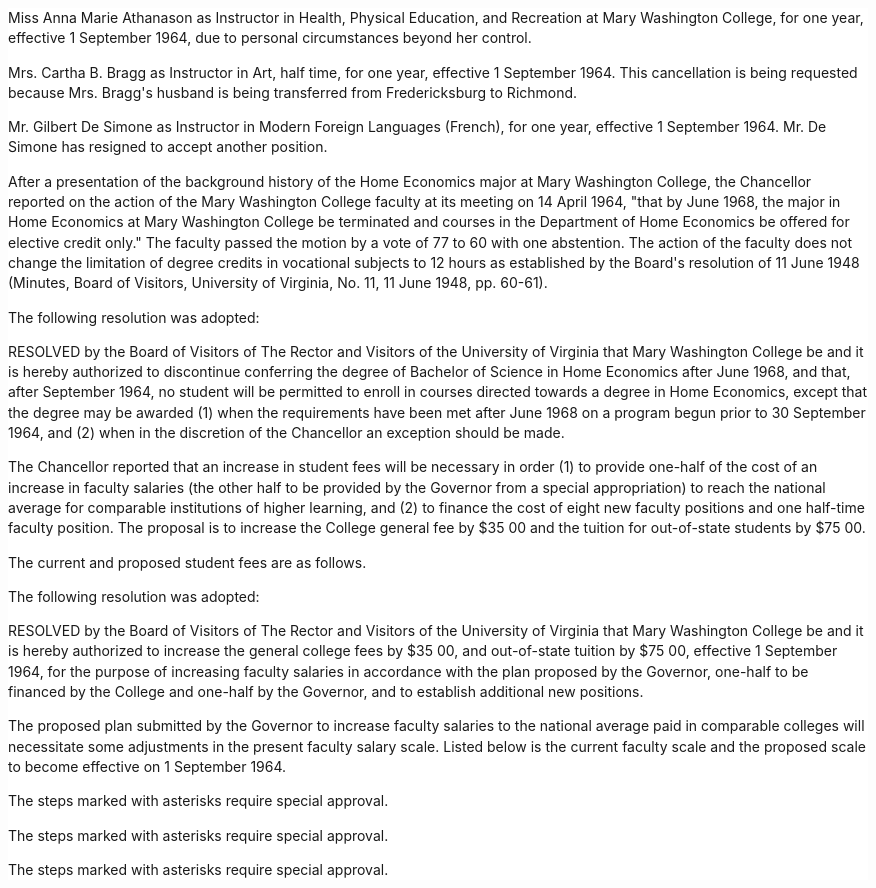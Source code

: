 Miss Anna Marie Athanason as Instructor in Health, Physical Education, and Recreation at Mary Washington College, for one year, effective 1 September 1964, due to personal circumstances beyond her control.

Mrs. Cartha B. Bragg as Instructor in Art, half time, for one year, effective 1 September 1964. This cancellation is being requested because Mrs. Bragg's husband is being transferred from Fredericksburg to Richmond.

Mr. Gilbert De Simone as Instructor in Modern Foreign Languages (French), for one year, effective 1 September 1964. Mr. De Simone has resigned to accept another position.

After a presentation of the background history of the Home Economics major at Mary Washington College, the Chancellor reported on the action of the Mary Washington College faculty at its meeting on 14 April 1964, "that by June 1968, the major in Home Economics at Mary Washington College be terminated and courses in the Department of Home Economics be offered for elective credit only." The faculty passed the motion by a vote of 77 to 60 with one abstention. The action of the faculty does not change the limitation of degree credits in vocational subjects to 12 hours as established by the Board's resolution of 11 June 1948 (Minutes, Board of Visitors, University of Virginia, No. 11, 11 June 1948, pp. 60-61).

The following resolution was adopted:

RESOLVED by the Board of Visitors of The Rector and Visitors of the University of Virginia that Mary Washington College be and it is hereby authorized to discontinue conferring the degree of Bachelor of Science in Home Economics after June 1968, and that, after September 1964, no student will be permitted to enroll in courses directed towards a degree in Home Economics, except that the degree may be awarded (1) when the requirements have been met after June 1968 on a program begun prior to 30 September 1964, and (2) when in the discretion of the Chancellor an exception should be made.

The Chancellor reported that an increase in student fees will be necessary in order (1) to provide one-half of the cost of an increase in faculty salaries (the other half to be provided by the Governor from a special appropriation) to reach the national average for comparable institutions of higher learning, and (2) to finance the cost of eight new faculty positions and one half-time faculty position. The proposal is to increase the College general fee by $35 00 and the tuition for out-of-state students by $75 00.

The current and proposed student fees are as follows.

The following resolution was adopted:

RESOLVED by the Board of Visitors of The Rector and Visitors of the University of Virginia that Mary Washington College be and it is hereby authorized to increase the general college fees by $35 00, and out-of-state tuition by $75 00, effective 1 September 1964, for the purpose of increasing faculty salaries in accordance with the plan proposed by the Governor, one-half to be financed by the College and one-half by the Governor, and to establish additional new positions.

The proposed plan submitted by the Governor to increase faculty salaries to the national average paid in comparable colleges will necessitate some adjustments in the present faculty salary scale. Listed below is the current faculty scale and the proposed scale to become effective on 1 September 1964.

The steps marked with asterisks require special approval.

The steps marked with asterisks require special approval.

The steps marked with asterisks require special approval.
